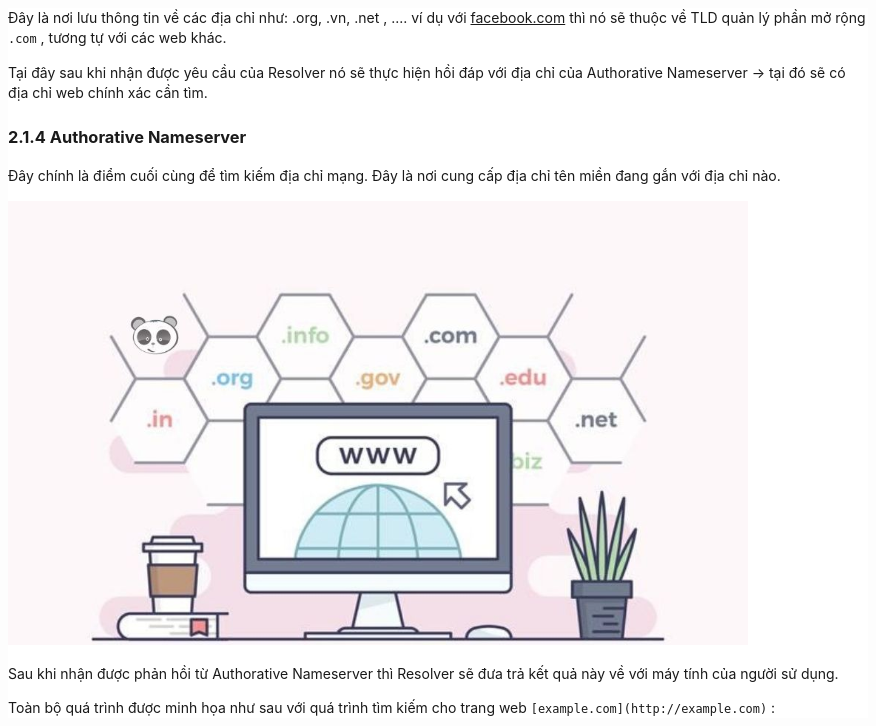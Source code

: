 Đây là nơi lưu thông tin về các địa chỉ như: .org, .vn, .net , .... ví dụ với [facebook.com](http://facebook.com) thì nó sẽ thuộc về TLD quản lý phần mở rộng `.com` , tương tự với các web khác. 

Tại đây sau khi nhận được yêu cầu của Resolver nó sẽ thực hiện hồi đáp với địa chỉ của Authorative Nameserver → tại đó sẽ có địa chỉ web chính xác cần tìm.

### 2.1.4 Authorative Nameserver

Đây chính là điểm cuối cùng để tìm kiếm địa chỉ mạng. Đây là nơi cung cấp địa chỉ tên miền đang gắn với địa chỉ nào. 

![PROTOCOLS/Untitled%2013.png](PROTOCOLS/Untitled%2013.png)

Sau khi nhận được phản hồi từ Authorative  Nameserver thì Resolver sẽ đưa trả kết quả này về với máy tính của người sử dụng. 

Toàn bộ quá trình được minh họa như sau với quá trình tìm kiếm cho trang web `[example.com](http://example.com)` :
